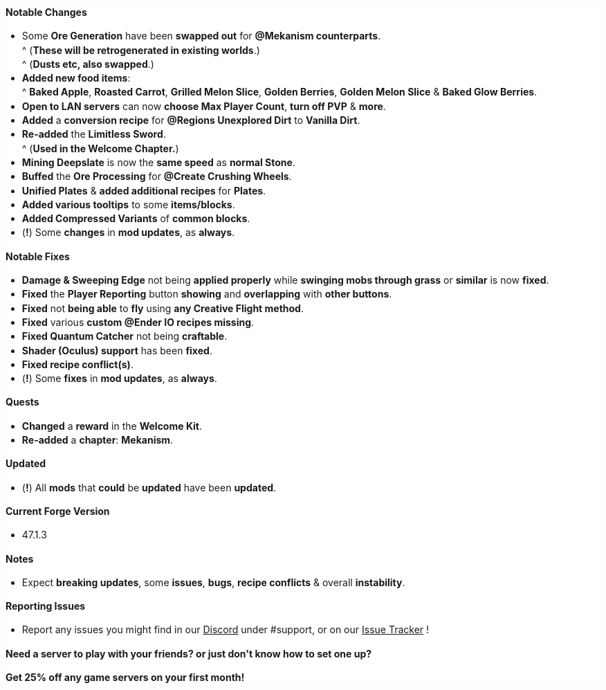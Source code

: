 
**Notable Changes**
- Some **Ore Generation** have been **swapped out** for **@Mekanism counterparts**. <br />
  ^ (**These will be retrogenerated in existing worlds**.) <br />
  ^ (**Dusts etc, also swapped**.)
- **Added new food items**: <br />
  ^ **Baked Apple**, **Roasted Carrot**, **Grilled Melon Slice**, **Golden Berries**, **Golden Melon Slice** & **Baked Glow Berries**.
- **Open to LAN servers** can now **choose Max Player Count**, **turn off PVP** & **more**.
- **Added** a **conversion recipe** for **@Regions Unexplored Dirt** to **Vanilla Dirt**.
- **Re-added** the **Limitless Sword**. <br />
  ^ (**Used in the Welcome Chapter.**)
- **Mining Deepslate** is now the **same speed** as **normal Stone**.
- **Buffed** the **Ore Processing** for **@Create Crushing Wheels**.
- **Unified Plates** & **added additional recipes** for **Plates**.
- **Added various tooltips** to some **items/blocks**.
- **Added Compressed Variants** of **common blocks**.
- (**!**) Some **changes** in **mod updates**, as **always**.


**Notable Fixes**
- **Damage & Sweeping Edge** not being **applied properly** while **swinging mobs through grass** or **similar** is now **fixed**.
- **Fixed** the **Player Reporting** button **showing** and **overlapping** with **other buttons**.
- **Fixed** not **being able** to **fly** using **any Creative Flight method**.
- **Fixed** various **custom @Ender IO recipes missing**.
- **Fixed Quantum Catcher** not being **craftable**.
- **Shader (Oculus) support** has been **fixed**.
- **Fixed recipe conflict(s)**.
- (**!**) Some **fixes** in **mod updates**, as **always**.


**Quests**
- **Changed** a **reward** in the **Welcome Kit**.
- **Re-added** a **chapter**: **Mekanism**.


**Updated**
- (**!**) All **mods** that **could** be **updated** have been **updated**.


**Current Forge Version**
- 47.1.3


**Notes**
- Expect **breaking updates**, some **issues**, **bugs**, **recipe conflicts** & overall **instability**.


**Reporting Issues**
- Report any issues you might find in our [Discord](https://discord.io/TeamTNP) under #support, or on our [Issue Tracker](https://github.com/The-Nexus-Project/Limitless-7/issues) !



**Need a server to play with your friends? or just don't know how to set one up?**

**Get 25% off any game servers on your first month!**
